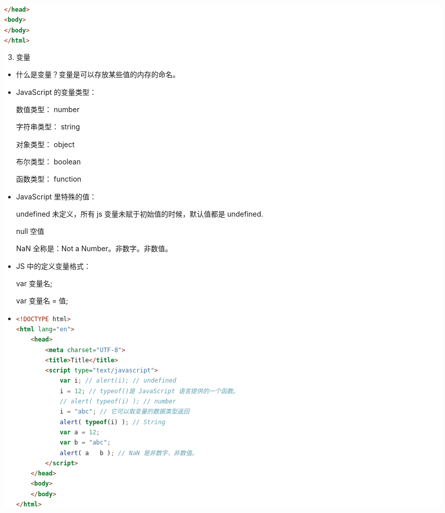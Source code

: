    ```html
   </head> 
   <body> 
   </body> 
   </html>
   ```

3.   变量  

   - 什么是变量？变量是可以存放某些值的内存的命名。

   - JavaScript 的变量类型：

     数值类型： number 

     字符串类型： string 

     对象类型： object 

     布尔类型： boolean 

     函数类型： function 

   - JavaScript 里特殊的值：

     undefined 未定义，所有 js 变量未赋于初始值的时候，默认值都是 undefined. 

     null 空值 

     NaN 全称是：Not a Number。非数字。非数值。

   - JS 中的定义变量格式：

     var 变量名; 

     var 变量名 = 值; 

   - ```html
     <!DOCTYPE html> 
     <html lang="en"> 
         <head> 
             <meta charset="UTF-8"> 
             <title>Title</title> 
             <script type="text/javascript"> 
                 var i; // alert(i); // undefined 
                 i = 12; // typeof()是 JavaScript 语言提供的一个函数。 
                 // alert( typeof(i) ); // number
                 i = "abc"; // 它可以取变量的数据类型返回  
                 alert( typeof(i) ); // String 
                 var a = 12; 
                 var b = "abc"; 
                 alert( a   b ); // NaN 是非数字，非数值。 
             </script> 
         </head> 
         <body> 
         </body> 
     </html>
     ```
